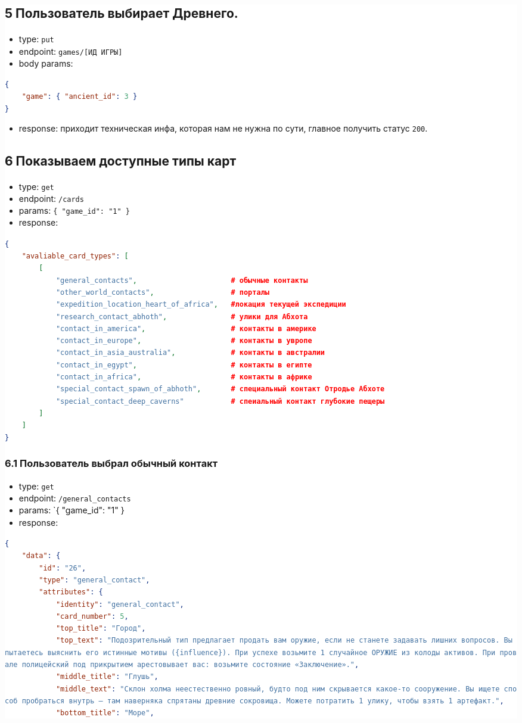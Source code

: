 ## 5 Пользователь выбирает Древнего.

* type: `put`
* endpoint: `games/[ИД ИГРЫ]`
* body params: 
``` JSON
{ 
    "game": { "ancient_id": 3 }
}
```
* response: приходит техническая инфа, которая нам не нужна по сути, главное получить статус `200`.

## 6 Показываем доступные типы карт

* type: `get`
* endpoint: `/cards`
* params:  `{ "game_id": "1" }`
* response:
``` JSON
{
    "avaliable_card_types": [
        [
            "general_contacts",                      # обычные контакты
            "other_world_contacts",                  # порталы
            "expedition_location_heart_of_africa",   #локация текущей экспедиции          
            "research_contact_abhoth",               # улики для Абхота
            "contact_in_america",                    # контакты в америке
            "contact_in_europe",                     # контакты в увропе 
            "contact_in_asia_australia",             # контакты в австралии
            "contact_in_egypt",                      # контакты в египте
            "contact_in_africa",                     # контакты в африке
            "special_contact_spawn_of_abhoth",       # специальный контакт Отродье Абхоте
            "special_contact_deep_caverns"           # спеиальный контакт глубокие пещеры
        ]
    ]
}
```

### 6.1	Пользователь выбрал обычный контакт
* type: `get`
* endpoint: `/general_contacts`
* params: `{ "game_id": "1" }
* response: 
``` JSON
{
    "data": {
        "id": "26",
        "type": "general_contact",
        "attributes": {
            "identity": "general_contact",
            "card_number": 5,
            "top_title": "Город",
            "top_text": "Подозрительный тип предлагает продать вам оружие, если не станете задавать лишних вопросов. Вы пытаетесь выяснить его истинные мотивы ({influence}). При успехе возьмите 1 случайное ОРУЖИЕ из колоды активов. При провале полицейский под прикрытием арестовывает вас: возьмите состояние «Заключение».",
            "middle_title": "Глушь",
            "middle_text": "Склон холма неестественно ровный, будто под ним скрывается какое-то сооружение. Вы ищете способ пробраться внутрь — там наверняка спрятаны древние сокровища. Можете потратить 1 улику, чтобы взять 1 артефакт.",
            "bottom_title": "Море",
```